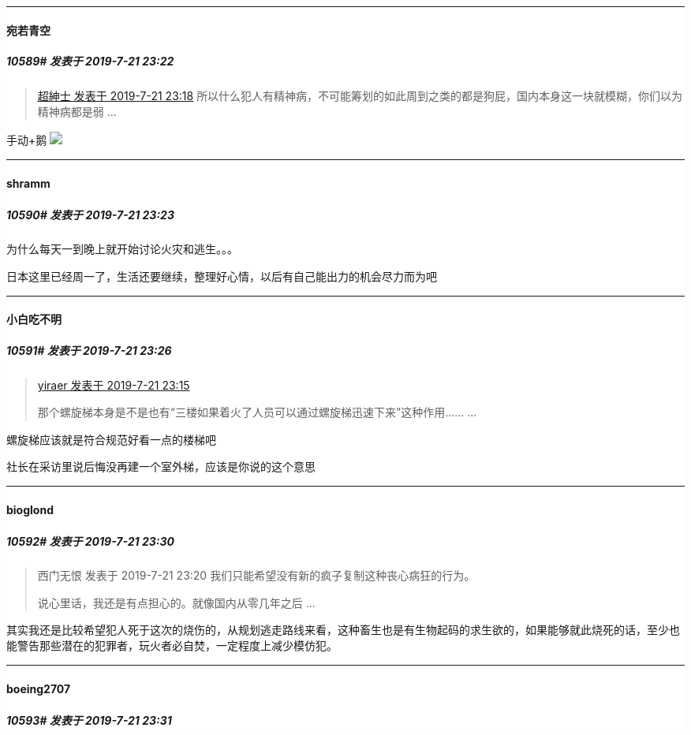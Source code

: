 
-----

####  宛若青空  
##### 10589#       发表于 2019-7-21 23:22


<blockquote><a href="httphttps://bbs.saraba1st.com/2b/forum.php?mod=redirect&amp;goto=findpost&amp;pid=44609654&amp;ptid=1847593" target="_blank">超紳士 发表于 2019-7-21 23:18</a>
所以什么犯人有精神病，不可能筹划的如此周到之类的都是狗屁，国内本身这一块就模糊，你们以为精神病都是弱 ...</blockquote>
手动+鹅

<img src="https://static.saraba1st.com/image/smiley/face2017/018.png" referrerpolicy="no-referrer">


-----

####  shramm  
##### 10590#       发表于 2019-7-21 23:23


为什么每天一到晚上就开始讨论火灾和逃生。。。

日本这里已经周一了，生活还要继续，整理好心情，以后有自己能出力的机会尽力而为吧


-----

####  小白吃不明  
##### 10591#       发表于 2019-7-21 23:26


<blockquote><a href="httphttps://bbs.saraba1st.com/2b/forum.php?mod=redirect&amp;goto=findpost&amp;pid=44609622&amp;ptid=1847593" target="_blank">yiraer 发表于 2019-7-21 23:15</a>

那个螺旋梯本身是不是也有“三楼如果着火了人员可以通过螺旋梯迅速下来”这种作用…… ...</blockquote>
螺旋梯应该就是符合规范好看一点的楼梯吧

社长在采访里说后悔没再建一个室外梯，应该是你说的这个意思


-----

####  bioglond  
##### 10592#       发表于 2019-7-21 23:30


<blockquote>西门无恨 发表于 2019-7-21 23:20
我们只能希望没有新的疯子复制这种丧心病狂的行为。


说心里话，我还是有点担心的。就像国内从零几年之后 ...</blockquote>
其实我还是比较希望犯人死于这次的烧伤的，从规划逃走路线来看，这种畜生也是有生物起码的求生欲的，如果能够就此烧死的话，至少也能警告那些潜在的犯罪者，玩火者必自焚，一定程度上减少模仿犯。


-----

####  boeing2707  
##### 10593#       发表于 2019-7-21 23:31
